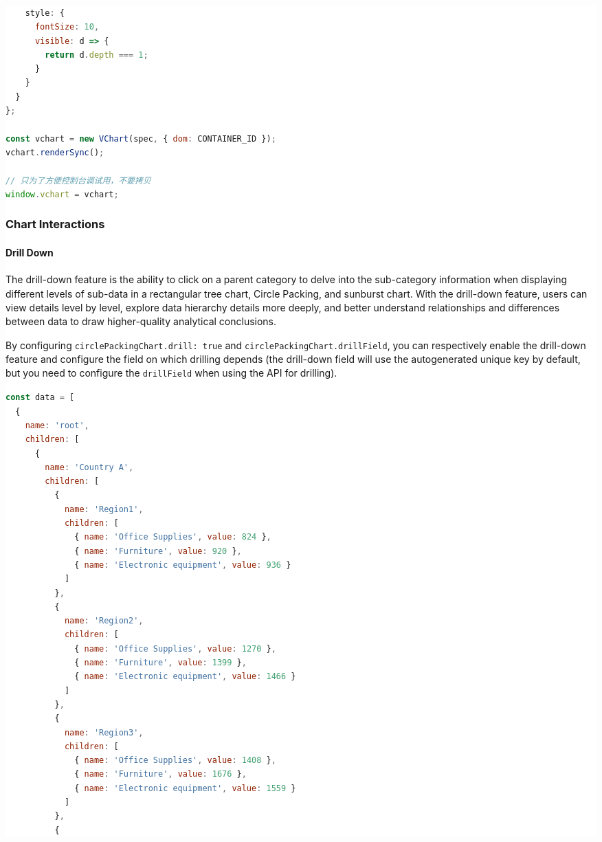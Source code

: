 ```javascript livedemo
    style: {
      fontSize: 10,
      visible: d => {
        return d.depth === 1;
      }
    }
  }
};

const vchart = new VChart(spec, { dom: CONTAINER_ID });
vchart.renderSync();

// 只为了方便控制台调试用，不要拷贝
window.vchart = vchart;
```

### Chart Interactions

#### Drill Down

The drill-down feature is the ability to click on a parent category to delve into the sub-category information when displaying different levels of sub-data in a rectangular tree chart, Circle Packing, and sunburst chart. With the drill-down feature, users can view details level by level, explore data hierarchy details more deeply, and better understand relationships and differences between data to draw higher-quality analytical conclusions.

By configuring `circlePackingChart.drill: true` and `circlePackingChart.drillField`, you can respectively enable the drill-down feature and configure the field on which drilling depends (the drill-down field will use the autogenerated unique key by default, but you need to configure the `drillField` when using the API for drilling).

```javascript livedemo
const data = [
  {
    name: 'root',
    children: [
      {
        name: 'Country A',
        children: [
          {
            name: 'Region1',
            children: [
              { name: 'Office Supplies', value: 824 },
              { name: 'Furniture', value: 920 },
              { name: 'Electronic equipment', value: 936 }
            ]
          },
          {
            name: 'Region2',
            children: [
              { name: 'Office Supplies', value: 1270 },
              { name: 'Furniture', value: 1399 },
              { name: 'Electronic equipment', value: 1466 }
            ]
          },
          {
            name: 'Region3',
            children: [
              { name: 'Office Supplies', value: 1408 },
              { name: 'Furniture', value: 1676 },
              { name: 'Electronic equipment', value: 1559 }
            ]
          },
          {
```
